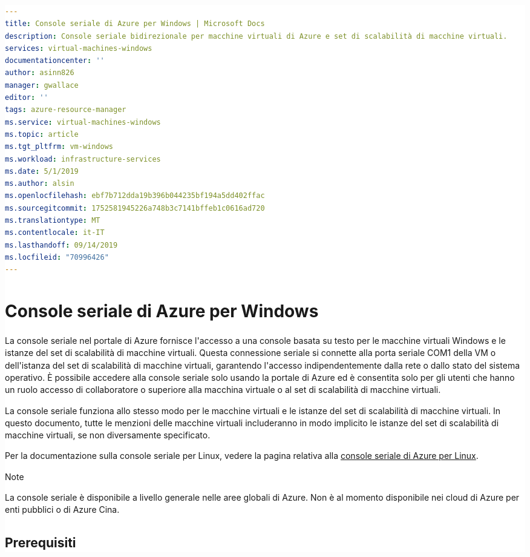 ```yaml
---
title: Console seriale di Azure per Windows | Microsoft Docs
description: Console seriale bidirezionale per macchine virtuali di Azure e set di scalabilità di macchine virtuali.
services: virtual-machines-windows
documentationcenter: ''
author: asinn826
manager: gwallace
editor: ''
tags: azure-resource-manager
ms.service: virtual-machines-windows
ms.topic: article
ms.tgt_pltfrm: vm-windows
ms.workload: infrastructure-services
ms.date: 5/1/2019
ms.author: alsin
ms.openlocfilehash: ebf7b712dda19b396b044235bf194a5dd402ffac
ms.sourcegitcommit: 1752581945226a748b3c7141bffeb1c0616ad720
ms.translationtype: MT
ms.contentlocale: it-IT
ms.lasthandoff: 09/14/2019
ms.locfileid: "70996426"
---
```

# <a name="azure-serial-console-for-windows"></a>Console seriale di Azure per Windows

La console seriale nel portale di Azure fornisce l'accesso a una console basata su testo per le macchine virtuali Windows e le istanze del set di scalabilità di macchine virtuali. Questa connessione seriale si connette alla porta seriale COM1 della VM o dell'istanza del set di scalabilità di macchine virtuali, garantendo l'accesso indipendentemente dalla rete o dallo stato del sistema operativo. È possibile accedere alla console seriale solo usando la portale di Azure ed è consentita solo per gli utenti che hanno un ruolo accesso di collaboratore o superiore alla macchina virtuale o al set di scalabilità di macchine virtuali.

La console seriale funziona allo stesso modo per le macchine virtuali e le istanze del set di scalabilità di macchine virtuali. In questo documento, tutte le menzioni delle macchine virtuali includeranno in modo implicito le istanze del set di scalabilità di macchine virtuali, se non diversamente specificato.

Per la documentazione sulla console seriale per Linux, vedere la pagina relativa alla [console seriale di Azure per Linux](serial-console-linux.md).

> [!NOTE]
> La console seriale è disponibile a livello generale nelle aree globali di Azure. Non è al momento disponibile nei cloud di Azure per enti pubblici o di Azure Cina.


## <a name="prerequisites"></a>Prerequisiti
